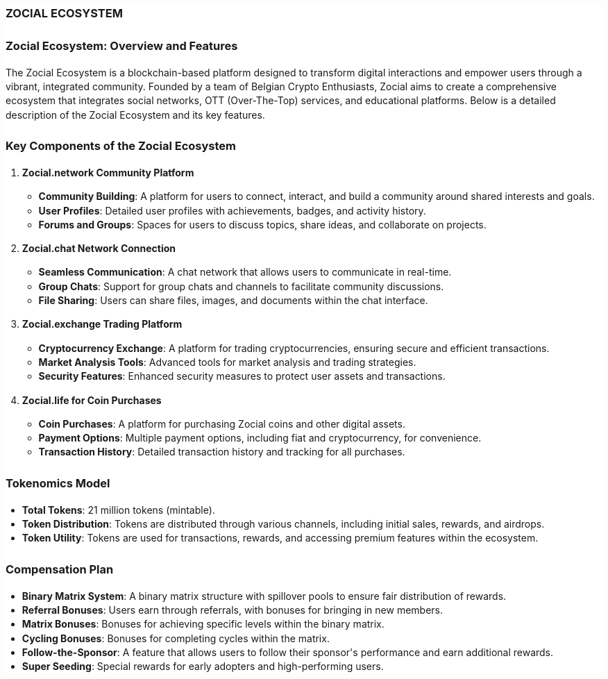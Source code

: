 
### ZOCIAL ECOSYSTEM


### Zocial Ecosystem: Overview and Features

The Zocial Ecosystem is a blockchain-based platform designed to transform digital interactions and empower users through a vibrant, integrated community. Founded by a team of Belgian Crypto Enthusiasts, Zocial aims to create a comprehensive ecosystem that integrates social networks, OTT (Over-The-Top) services, and educational platforms. Below is a detailed description of the Zocial Ecosystem and its key features.

### Key Components of the Zocial Ecosystem

1. **Zocial.network Community Platform**
   - **Community Building**: A platform for users to connect, interact, and build a community around shared interests and goals.
   - **User Profiles**: Detailed user profiles with achievements, badges, and activity history.
   - **Forums and Groups**: Spaces for users to discuss topics, share ideas, and collaborate on projects.

2. **Zocial.chat Network Connection**
   - **Seamless Communication**: A chat network that allows users to communicate in real-time.
   - **Group Chats**: Support for group chats and channels to facilitate community discussions.
   - **File Sharing**: Users can share files, images, and documents within the chat interface.

3. **Zocial.exchange Trading Platform**
   - **Cryptocurrency Exchange**: A platform for trading cryptocurrencies, ensuring secure and efficient transactions.
   - **Market Analysis Tools**: Advanced tools for market analysis and trading strategies.
   - **Security Features**: Enhanced security measures to protect user assets and transactions.

4. **Zocial.life for Coin Purchases**
   - **Coin Purchases**: A platform for purchasing Zocial coins and other digital assets.
   - **Payment Options**: Multiple payment options, including fiat and cryptocurrency, for convenience.
   - **Transaction History**: Detailed transaction history and tracking for all purchases.

### Tokenomics Model

- **Total Tokens**: 21 million tokens (mintable).
- **Token Distribution**: Tokens are distributed through various channels, including initial sales, rewards, and airdrops.
- **Token Utility**: Tokens are used for transactions, rewards, and accessing premium features within the ecosystem.

### Compensation Plan

- **Binary Matrix System**: A binary matrix structure with spillover pools to ensure fair distribution of rewards.
- **Referral Bonuses**: Users earn through referrals, with bonuses for bringing in new members.
- **Matrix Bonuses**: Bonuses for achieving specific levels within the binary matrix.
- **Cycling Bonuses**: Bonuses for completing cycles within the matrix.
- **Follow-the-Sponsor**: A feature that allows users to follow their sponsor's performance and earn additional rewards.
- **Super Seeding**: Special rewards for early adopters and high-performing users.
